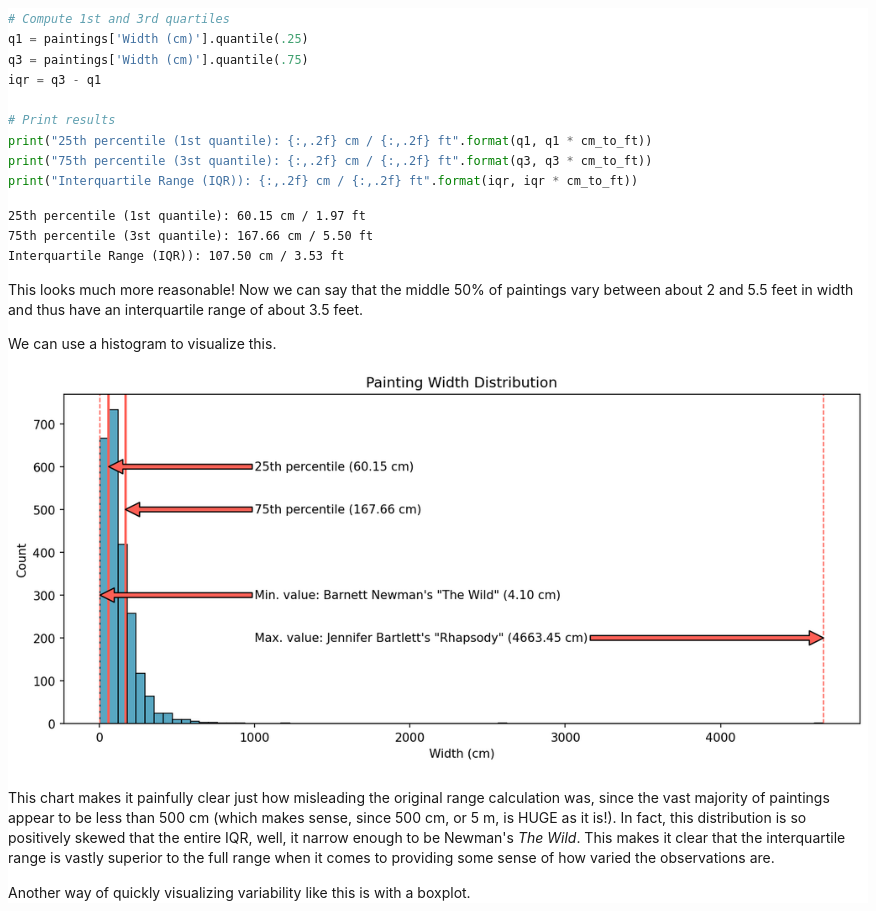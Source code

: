 ```python
# Compute 1st and 3rd quartiles
q1 = paintings['Width (cm)'].quantile(.25)
q3 = paintings['Width (cm)'].quantile(.75)
iqr = q3 - q1

# Print results
print("25th percentile (1st quantile): {:,.2f} cm / {:,.2f} ft".format(q1, q1 * cm_to_ft))
print("75th percentile (3st quantile): {:,.2f} cm / {:,.2f} ft".format(q3, q3 * cm_to_ft))
print("Interquartile Range (IQR)): {:,.2f} cm / {:,.2f} ft".format(iqr, iqr * cm_to_ft))
```

    25th percentile (1st quantile): 60.15 cm / 1.97 ft
    75th percentile (3st quantile): 167.66 cm / 5.50 ft
    Interquartile Range (IQR)): 107.50 cm / 3.53 ft


This looks much more reasonable! Now we can say that the middle 50% of paintings vary between about 2 and 5.5 feet in width and thus have an interquartile range of about 3.5 feet.

We can use a histogram to visualize this.

![Painting Widths - Historgram](/assets/images/art-stats-03_painting-width-hist.png)

This chart makes it painfully clear just how misleading the original range calculation was, since the vast majority of paintings appear to be less than 500 cm (which makes sense, since 500 cm, or 5 m, is HUGE as it is!). In fact, this distribution is so positively skewed that the entire IQR, well, it narrow enough to be Newman's *The Wild*. This makes it clear that the interquartile range is vastly superior to the full range when it comes to providing some sense of how varied the observations are.

Another way of quickly visualizing variability like this is with a boxplot.
